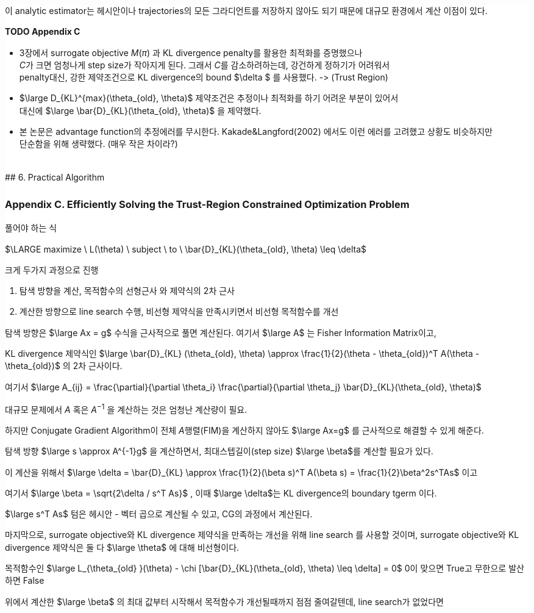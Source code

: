 이 analytic estimator는 헤시안이나 trajectories의 모든 그라디언트를 저장하지 않아도 되기 때문에 대규모 환경에서 계산 이점이 있다.

**TODO Appendix C**

- 3장에서 surrogate objective $M(\pi)$ 과 KL divergence penalty를 활용한 최적화를 증명했으나 <br/>
$C$가 크면 엄청나게 step size가 작아지게 된다. 그래서 $C$를 감소하려하는데, 강건하게 정하기가 어려워서 <br/>
penalty대신, 강한 제약조건으로 KL divergence의 bound $\delta $ 를 사용했다. -> (Trust Region)

- $\large D_{KL}^{max}(\theta_{old}, \theta)$ 제약조건은 추정이나 최적화를 하기 어려운 부분이 있어서 <br/>
대신에 $\large \bar{D}_{KL}(\theta_{old}, \theta)$ 을 제약했다.

- 본 논문은 advantage function의 추정에러를 무시한다. Kakade&Langford(2002) 에서도 이런 에러를 고려했고 상황도 비슷하지만 <br/>
단순함을 위해 생략했다. (매우 작은 차이라?)

<br>
## 6. Practical Algorithm

### Appendix C. Efficiently Solving the Trust-Region Constrained Optimization Problem

풀어야 하는 식

$\LARGE maximize \ L(\theta) \  subject \ to \ \bar{D}_{KL}(\theta_{old}, \theta) \leq \delta$

크게 두가지 과정으로 진행

1) 탐색 방향을 계산, 목적함수의 선형근사 와 제약식의 2차 근사

2) 계산한 방향으로 line search 수행, 비선형 제약식을 만족시키면서 비선형 목적함수를 개선


탐색 방향은 $\large Ax = g$ 수식을 근사적으로 풀면 계산된다. 여기서 $\large A$ 는 Fisher Information Matrix이고,

KL divergence 제약식인 $\large \bar{D}_{KL} (\theta_{old}, \theta) \approx \frac{1}{2}(\theta - \theta_{old})^T A(\theta - \theta_{old})$ 의 2차 근사이다.

여기서 $\large A_{ij} = \frac{\partial}{\partial \theta_i} \frac{\partial}{\partial \theta_j} \bar{D}_{KL}(\theta_{old}, \theta)$

대규모 문제에서 $A$ 혹은 $A^{-1}$ 을 계산하는 것은 엄청난 계산량이 필요.

하지만 Conjugate Gradient Algorithm이 전체 $A$행렬(FIM)을 계산하지 않아도 $\large Ax=g$ 를 근사적으로 해결할 수 있게 해준다.

탐색 방향 $\large s \approx A^{-1}g$ 을 계산하면서, 최대스텝길이(step size) $\large \beta$를 계산할 필요가 있다.

이 계산을 위해서 $\large \delta = \bar{D}_{KL} \approx \frac{1}{2}(\beta s)^T A(\beta s) = \frac{1}{2}\beta^2s^TAs$ 이고

여기서 $\large \beta = \sqrt{2\delta / s^T As}$ , 이때 $\large \delta$는 KL divergence의 boundary tgerm 이다.

$\large s^T As$ 텀은 헤시안 - 벡터 곱으로 계산될 수 있고, CG의 과정에서 계산된다.

마지막으로, surrogate objective와 KL divergence 제약식을 만족하는 개선을 위해 line search 를 사용할 것이며, surrogate objective와 KL divergence 제약식은 둘 다 $\large \theta$ 에 대해 비선형이다.

목적함수인 $\large L_{\theta_{old} }(\theta) - \chi [\bar{D}_{KL}(\theta_{old}, \theta) \leq \delta] = 0$ 0이 맞으면 True고 무한으로 발산하면 False

위에서 계산한 $\large \beta$ 의 최대 값부터 시작해서 목적함수가 개선될때까지 점점 줄여갈텐데, line search가 없었다면
